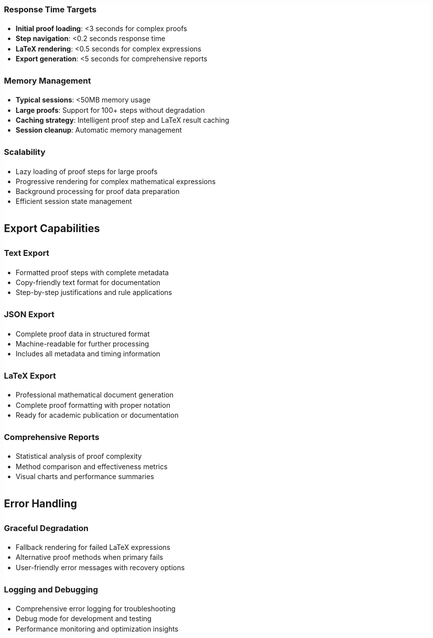 ### Response Time Targets
- **Initial proof loading**: <3 seconds for complex proofs
- **Step navigation**: <0.2 seconds response time
- **LaTeX rendering**: <0.5 seconds for complex expressions
- **Export generation**: <5 seconds for comprehensive reports

### Memory Management
- **Typical sessions**: <50MB memory usage
- **Large proofs**: Support for 100+ steps without degradation
- **Caching strategy**: Intelligent proof step and LaTeX result caching
- **Session cleanup**: Automatic memory management

### Scalability
- Lazy loading of proof steps for large proofs
- Progressive rendering for complex mathematical expressions
- Background processing for proof data preparation
- Efficient session state management

## Export Capabilities

### Text Export
- Formatted proof steps with complete metadata
- Copy-friendly text format for documentation
- Step-by-step justifications and rule applications

### JSON Export
- Complete proof data in structured format
- Machine-readable for further processing
- Includes all metadata and timing information

### LaTeX Export
- Professional mathematical document generation
- Complete proof formatting with proper notation
- Ready for academic publication or documentation

### Comprehensive Reports
- Statistical analysis of proof complexity
- Method comparison and effectiveness metrics
- Visual charts and performance summaries

## Error Handling

### Graceful Degradation
- Fallback rendering for failed LaTeX expressions
- Alternative proof methods when primary fails
- User-friendly error messages with recovery options

### Logging and Debugging
- Comprehensive error logging for troubleshooting
- Debug mode for development and testing
- Performance monitoring and optimization insights
